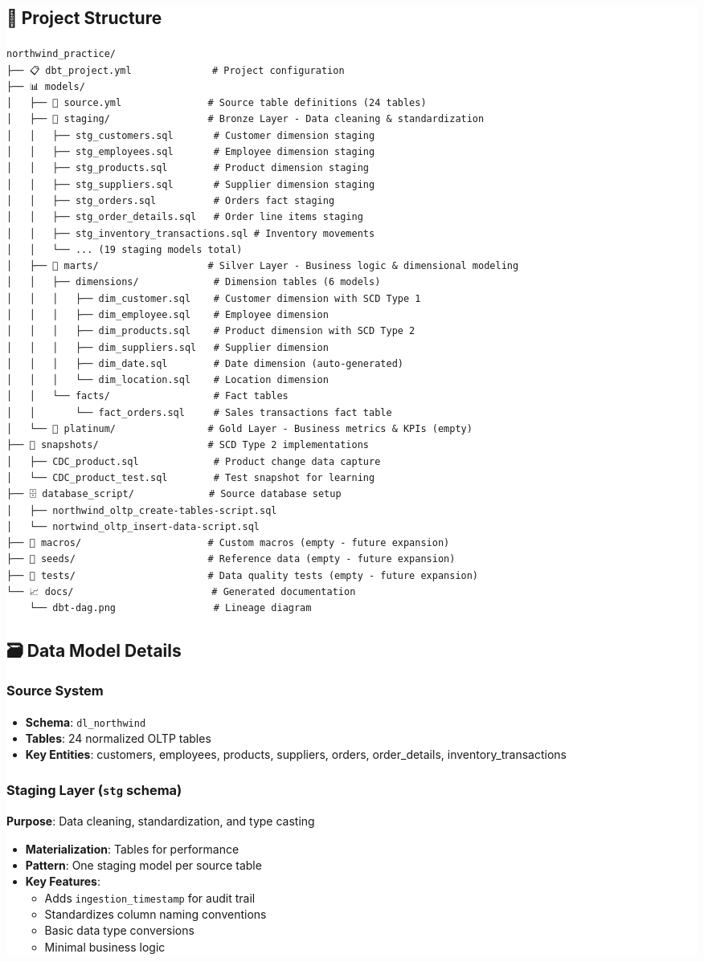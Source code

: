 
## 📁 Project Structure

```
northwind_practice/
├── 📋 dbt_project.yml              # Project configuration
├── 📊 models/
│   ├── 📄 source.yml               # Source table definitions (24 tables)
│   ├── 🔄 staging/                 # Bronze Layer - Data cleaning & standardization
│   │   ├── stg_customers.sql       # Customer dimension staging
│   │   ├── stg_employees.sql       # Employee dimension staging  
│   │   ├── stg_products.sql        # Product dimension staging
│   │   ├── stg_suppliers.sql       # Supplier dimension staging
│   │   ├── stg_orders.sql          # Orders fact staging
│   │   ├── stg_order_details.sql   # Order line items staging
│   │   ├── stg_inventory_transactions.sql # Inventory movements
│   │   └── ... (19 staging models total)
│   ├── 🏪 marts/                   # Silver Layer - Business logic & dimensional modeling
│   │   ├── dimensions/             # Dimension tables (6 models)
│   │   │   ├── dim_customer.sql    # Customer dimension with SCD Type 1
│   │   │   ├── dim_employee.sql    # Employee dimension
│   │   │   ├── dim_products.sql    # Product dimension with SCD Type 2
│   │   │   ├── dim_suppliers.sql   # Supplier dimension
│   │   │   ├── dim_date.sql        # Date dimension (auto-generated)
│   │   │   └── dim_location.sql    # Location dimension
│   │   └── facts/                  # Fact tables
│   │       └── fact_orders.sql     # Sales transactions fact table
│   └── 💎 platinum/                # Gold Layer - Business metrics & KPIs (empty)
├── 📸 snapshots/                   # SCD Type 2 implementations
│   ├── CDC_product.sql             # Product change data capture
│   └── CDC_product_test.sql        # Test snapshot for learning
├── 🗄️ database_script/             # Source database setup
│   ├── northwind_oltp_create-tables-script.sql
│   └── nortwind_oltp_insert-data-script.sql
├── 🔧 macros/                      # Custom macros (empty - future expansion)
├── 🌱 seeds/                       # Reference data (empty - future expansion)
├── 🧪 tests/                       # Data quality tests (empty - future expansion)
└── 📈 docs/                        # Generated documentation
    └── dbt-dag.png                 # Lineage diagram
```

## 🗃️ Data Model Details

### Source System
- **Schema**: `dl_northwind`  
- **Tables**: 24 normalized OLTP tables
- **Key Entities**: customers, employees, products, suppliers, orders, order_details, inventory_transactions

### Staging Layer (`stg` schema)
**Purpose**: Data cleaning, standardization, and type casting
- **Materialization**: Tables for performance
- **Pattern**: One staging model per source table
- **Key Features**:
  - Adds `ingestion_timestamp` for audit trail
  - Standardizes column naming conventions
  - Basic data type conversions
  - Minimal business logic
